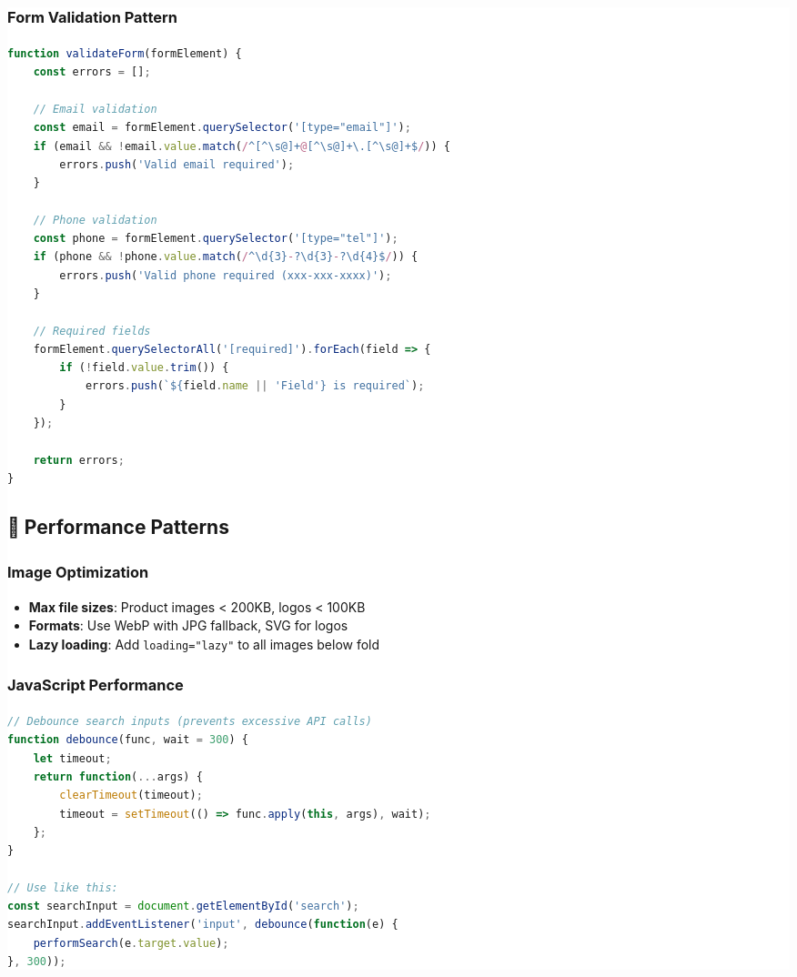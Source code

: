 ### Form Validation Pattern
```javascript
function validateForm(formElement) {
    const errors = [];

    // Email validation
    const email = formElement.querySelector('[type="email"]');
    if (email && !email.value.match(/^[^\s@]+@[^\s@]+\.[^\s@]+$/)) {
        errors.push('Valid email required');
    }

    // Phone validation
    const phone = formElement.querySelector('[type="tel"]');
    if (phone && !phone.value.match(/^\d{3}-?\d{3}-?\d{4}$/)) {
        errors.push('Valid phone required (xxx-xxx-xxxx)');
    }

    // Required fields
    formElement.querySelectorAll('[required]').forEach(field => {
        if (!field.value.trim()) {
            errors.push(`${field.name || 'Field'} is required`);
        }
    });

    return errors;
}
```

## 🎯 Performance Patterns

### Image Optimization
- **Max file sizes**: Product images < 200KB, logos < 100KB
- **Formats**: Use WebP with JPG fallback, SVG for logos
- **Lazy loading**: Add `loading="lazy"` to all images below fold

### JavaScript Performance
```javascript
// Debounce search inputs (prevents excessive API calls)
function debounce(func, wait = 300) {
    let timeout;
    return function(...args) {
        clearTimeout(timeout);
        timeout = setTimeout(() => func.apply(this, args), wait);
    };
}

// Use like this:
const searchInput = document.getElementById('search');
searchInput.addEventListener('input', debounce(function(e) {
    performSearch(e.target.value);
}, 300));
```
